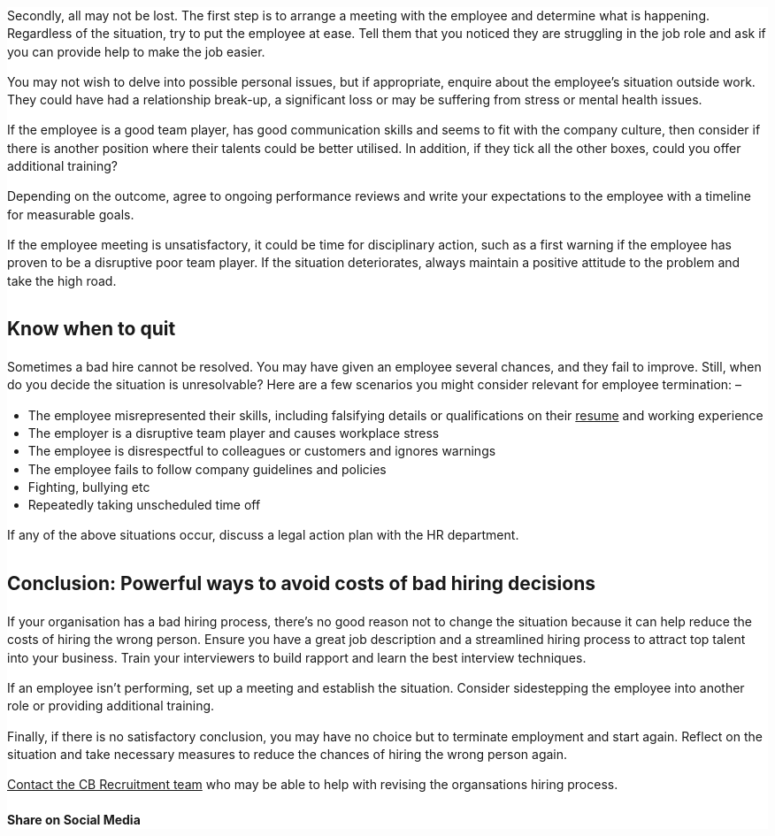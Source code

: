 Secondly, all may not be lost. The first step is to arrange a meeting with the employee and determine what is happening. Regardless of the situation, try to put the employee at ease. Tell them that you noticed they are struggling in the job role and ask if you can provide help to make the job easier.

You may not wish to delve into possible personal issues, but if appropriate, enquire about the employee’s situation outside work. They could have had a relationship break-up, a significant loss or may be suffering from stress or mental health issues.

If the employee is a good team player, has good communication skills and seems to fit with the company culture, then consider if there is another position where their talents could be better utilised. In addition, if they tick all the other boxes, could you offer additional training?

Depending on the outcome, agree to ongoing performance reviews and write your expectations to the employee with a timeline for measurable goals.

If the employee meeting is unsatisfactory, it could be time for disciplinary action, such as a first warning if the employee has proven to be a disruptive poor team player. If the situation deteriorates, always maintain a positive attitude to the problem and take the high road.

## Know when to quit

Sometimes a bad hire cannot be resolved. You may have given an employee several chances, and they fail to improve. Still, when do you decide the situation is unresolvable? Here are a few scenarios you might consider relevant for employee termination: –

- The employee misrepresented their skills, including falsifying details or qualifications on their  [resume](https://cbrecruitment.com/resume-with-no-experience/)  and working experience
- The employer is a disruptive team player and causes workplace stress
- The employee is disrespectful to colleagues or customers and ignores warnings
- The employee fails to follow company guidelines and policies
- Fighting, bullying etc
- Repeatedly taking unscheduled time off

If any of the above situations occur, discuss a legal action plan with the HR department.

## **Conclusion: Powerful ways to avoid costs of bad hiring decisions**

If your organisation has a bad hiring process, there’s no good reason not to change the situation because it can help reduce the costs of hiring the wrong person. Ensure you have a great job description and a streamlined hiring process to attract top talent into your business. Train your interviewers to build rapport and learn the best interview techniques.

If an employee isn’t performing, set up a meeting and establish the situation. Consider sidestepping the employee into another role or providing additional training.

Finally, if there is no satisfactory conclusion, you may have no choice but to terminate employment and start again. Reflect on the situation and take necessary measures to reduce the chances of hiring the wrong person again.

[Contact the CB Recruitment team](https://cbrecruitment.com/contact/)  who may be able to help with revising the organsations hiring process.

#### Share on Social Media
